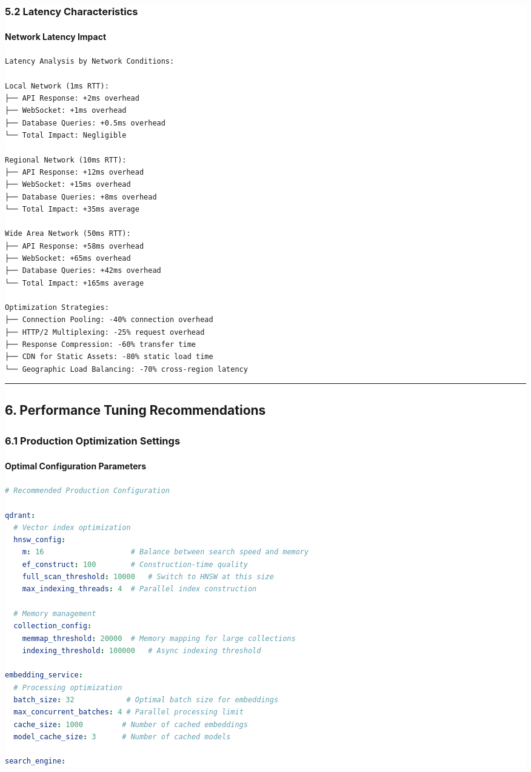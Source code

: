 ### 5.2 Latency Characteristics

#### Network Latency Impact
```
Latency Analysis by Network Conditions:

Local Network (1ms RTT):
├── API Response: +2ms overhead
├── WebSocket: +1ms overhead
├── Database Queries: +0.5ms overhead
└── Total Impact: Negligible

Regional Network (10ms RTT):
├── API Response: +12ms overhead
├── WebSocket: +15ms overhead
├── Database Queries: +8ms overhead
└── Total Impact: +35ms average

Wide Area Network (50ms RTT):
├── API Response: +58ms overhead
├── WebSocket: +65ms overhead
├── Database Queries: +42ms overhead
└── Total Impact: +165ms average

Optimization Strategies:
├── Connection Pooling: -40% connection overhead
├── HTTP/2 Multiplexing: -25% request overhead
├── Response Compression: -60% transfer time
├── CDN for Static Assets: -80% static load time
└── Geographic Load Balancing: -70% cross-region latency
```

---

## 6. Performance Tuning Recommendations

### 6.1 Production Optimization Settings

#### Optimal Configuration Parameters
```yaml
# Recommended Production Configuration

qdrant:
  # Vector index optimization
  hnsw_config:
    m: 16                    # Balance between search speed and memory
    ef_construct: 100        # Construction-time quality
    full_scan_threshold: 10000   # Switch to HNSW at this size
    max_indexing_threads: 4  # Parallel index construction

  # Memory management
  collection_config:
    memmap_threshold: 20000  # Memory mapping for large collections
    indexing_threshold: 100000   # Async indexing threshold

embedding_service:
  # Processing optimization  
  batch_size: 32            # Optimal batch size for embeddings
  max_concurrent_batches: 4 # Parallel processing limit
  cache_size: 1000         # Number of cached embeddings
  model_cache_size: 3      # Number of cached models

search_engine:
```